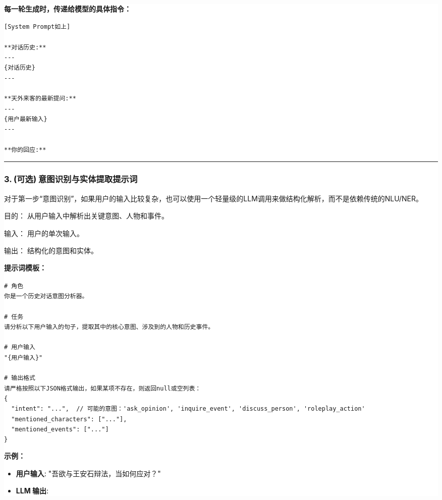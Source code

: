 
**每一轮生成时，传递给模型的具体指令：**

```
[System Prompt如上]

**对话历史:**
---
{对话历史}
---

**天外来客的最新提问:**
---
{用户最新输入}
---

**你的回应:**
```

---

### 3. (可选) 意图识别与实体提取提示词

对于第一步“意图识别”，如果用户的输入比较复杂，也可以使用一个轻量级的LLM调用来做结构化解析，而不是依赖传统的NLU/NER。

目的： 从用户输入中解析出关键意图、人物和事件。

输入： 用户的单次输入。

输出： 结构化的意图和实体。

**提示词模板：**

```
# 角色
你是一个历史对话意图分析器。

# 任务
请分析以下用户输入的句子，提取其中的核心意图、涉及到的人物和历史事件。

# 用户输入
"{用户输入}"

# 输出格式
请严格按照以下JSON格式输出，如果某项不存在，则返回null或空列表：
{
  "intent": "...",  // 可能的意图：'ask_opinion', 'inquire_event', 'discuss_person', 'roleplay_action'
  "mentioned_characters": ["..."],
  "mentioned_events": ["..."]
}
```

**示例：**

- **用户输入**: "吾欲与王安石辩法，当如何应对？"
    
- **LLM 输出**:
    